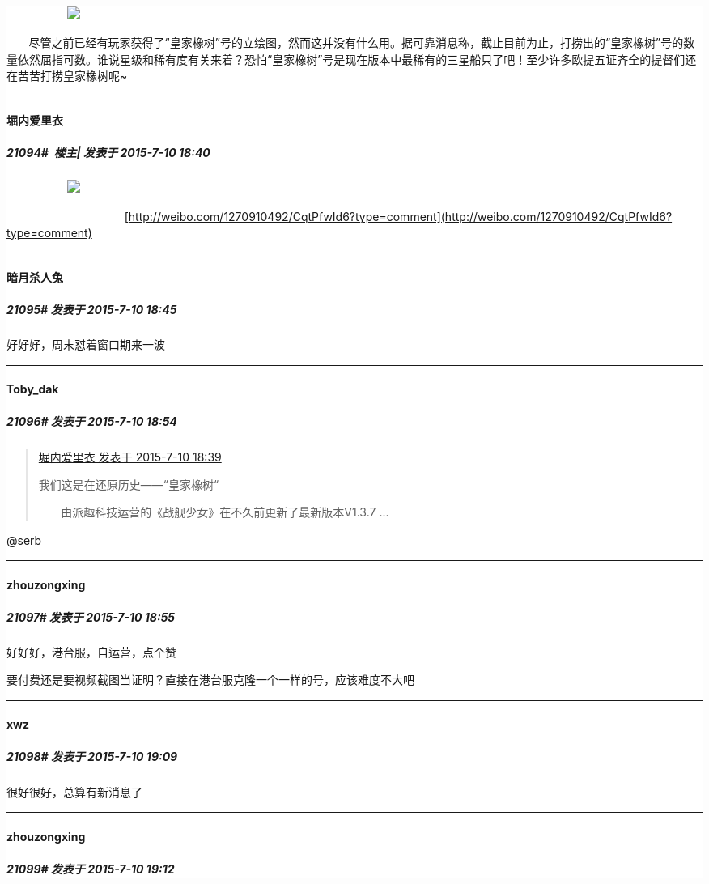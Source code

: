                    <img src="http://zj.p1p1game.com/ueditor/php/upload/image/20150710/1436522592617323.png" referrerpolicy="no-referrer">

       尽管之前已经有玩家获得了“皇家橡树”号的立绘图，然而这并没有什么用。据可靠消息称，截止目前为止，打捞出的“皇家橡树”号的数量依然屈指可数。谁说星级和稀有度有关来着？恐怕“皇家橡树”号是现在版本中最稀有的三星船只了吧！至少许多欧提五证齐全的提督们还在苦苦打捞皇家橡树呢~

*****

####  堀内爱里衣  
##### 21094#         楼主| 发表于 2015-7-10 18:40

                   <img src="http://image17.poco.cn/mypoco/myphoto/20150710/18/6591780220150710183705033.png" referrerpolicy="no-referrer">

                                     [http://weibo.com/1270910492/CqtPfwId6?type=comment](http://weibo.com/1270910492/CqtPfwId6?type=comment)

*****

####  暗月杀人兔  
##### 21095#       发表于 2015-7-10 18:45

好好好，周末怼着窗口期来一波

*****

####  Toby_dak  
##### 21096#       发表于 2015-7-10 18:54

<blockquote><a href="httphttps://bbs.saraba1st.com/2b/forum.php?mod=redirect&amp;goto=findpost&amp;pid=29503492&amp;ptid=1065797" target="_blank">堀内爱里衣 发表于 2015-7-10 18:39</a>

我们这是在还原历史——“皇家橡树“

       由派趣科技运营的《战舰少女》在不久前更新了最新版本V1.3.7 ...</blockquote>
[@serb](https://bbs.saraba1st.com/2b/home.php?mod=space&amp;uid=267445) 

*****

####  zhouzongxing  
##### 21097#       发表于 2015-7-10 18:55

好好好，港台服，自运营，点个赞

要付费还是要视频截图当证明？直接在港台服克隆一个一样的号，应该难度不大吧

*****

####  xwz  
##### 21098#       发表于 2015-7-10 19:09

很好很好，总算有新消息了

*****

####  zhouzongxing  
##### 21099#       发表于 2015-7-10 19:12
